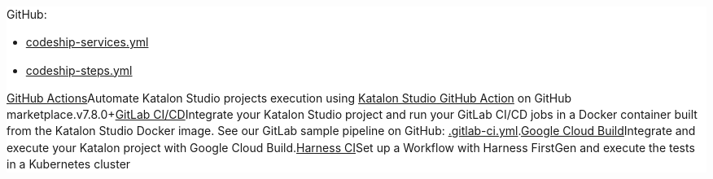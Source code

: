 GitHub:<ul className="ul"><li className="li"><p className="p"><a className="xref j-external-link" href="https://github.com/katalon-studio-samples/ci-samples/blob/master/codeship-services.yml" target="_blank">codeship-services.yml</a></p></li><li className="li"><p className="p"><a className="xref j-external-link" href="https://github.com/katalon-studio-samples/ci-samples/blob/master/codeship-steps.yml" target="_blank">codeship-steps.yml</a></p></li></ul></td><td className="entry" headers="id_9__419a49ff-fc0e-4466-a1b7-e35d6ab0caf6__entry__1 id_9__419a49ff-fc0e-4466-a1b7-e35d6ab0caf6__entry__2 id_9__419a49ff-fc0e-4466-a1b7-e35d6ab0caf6__entry__3 id_9__419a49ff-fc0e-4466-a1b7-e35d6ab0caf6__entry__4 " /></tr><tr className><td className="entry" headers="id_9__419a49ff-fc0e-4466-a1b7-e35d6ab0caf6__entry__1 id_9__419a49ff-fc0e-4466-a1b7-e35d6ab0caf6__entry__2 id_9__419a49ff-fc0e-4466-a1b7-e35d6ab0caf6__entry__3 id_9__419a49ff-fc0e-4466-a1b7-e35d6ab0caf6__entry__4 "><a className="xref" href="/docs/execute/cicd-integrations/katalon-studio-github-action">GitHub Actions</a></td><td className="entry" headers="id_9__419a49ff-fc0e-4466-a1b7-e35d6ab0caf6__entry__1 id_9__419a49ff-fc0e-4466-a1b7-e35d6ab0caf6__entry__2 id_9__419a49ff-fc0e-4466-a1b7-e35d6ab0caf6__entry__3 id_9__419a49ff-fc0e-4466-a1b7-e35d6ab0caf6__entry__4 " /><td className="entry" headers="id_9__419a49ff-fc0e-4466-a1b7-e35d6ab0caf6__entry__1 id_9__419a49ff-fc0e-4466-a1b7-e35d6ab0caf6__entry__2 id_9__419a49ff-fc0e-4466-a1b7-e35d6ab0caf6__entry__3 id_9__419a49ff-fc0e-4466-a1b7-e35d6ab0caf6__entry__4 ">Automate <span className="ph">Katalon Studio</span> projects execution using <a className="xref j-external-link" href="https://github.com/marketplace/actions/katalon-studio" target="_blank"><span className="ph">Katalon Studio</span> GitHub Action</a> on GitHub marketplace.</td><td className="entry" headers="id_9__419a49ff-fc0e-4466-a1b7-e35d6ab0caf6__entry__1 id_9__419a49ff-fc0e-4466-a1b7-e35d6ab0caf6__entry__2 id_9__419a49ff-fc0e-4466-a1b7-e35d6ab0caf6__entry__3 id_9__419a49ff-fc0e-4466-a1b7-e35d6ab0caf6__entry__4 ">v7.8.0+</td></tr><tr className><td className="entry" headers="id_9__419a49ff-fc0e-4466-a1b7-e35d6ab0caf6__entry__1 id_9__419a49ff-fc0e-4466-a1b7-e35d6ab0caf6__entry__2 id_9__419a49ff-fc0e-4466-a1b7-e35d6ab0caf6__entry__3 id_9__419a49ff-fc0e-4466-a1b7-e35d6ab0caf6__entry__4 "><a className="xref" href="/docs/execute/cicd-integrations/gitlab-integration">GitLab CI/CD</a></td><td className="entry" headers="id_9__419a49ff-fc0e-4466-a1b7-e35d6ab0caf6__entry__1 id_9__419a49ff-fc0e-4466-a1b7-e35d6ab0caf6__entry__2 id_9__419a49ff-fc0e-4466-a1b7-e35d6ab0caf6__entry__3 id_9__419a49ff-fc0e-4466-a1b7-e35d6ab0caf6__entry__4 " /><td className="entry" headers="id_9__419a49ff-fc0e-4466-a1b7-e35d6ab0caf6__entry__1 id_9__419a49ff-fc0e-4466-a1b7-e35d6ab0caf6__entry__2 id_9__419a49ff-fc0e-4466-a1b7-e35d6ab0caf6__entry__3 id_9__419a49ff-fc0e-4466-a1b7-e35d6ab0caf6__entry__4 ">Integrate your <span className="ph">Katalon Studio</span> project and run your GitLab CI/CD jobs in a Docker container built from the <span className="ph">Katalon Studio</span> Docker image. See our GitLab sample pipeline on GitHub: <a className="xref j-external-link" href="https://github.com/katalon-studio-samples/ci-samples/blob/master/.gitlab-ci.yml" target="_blank">.gitlab-ci.yml</a>.</td><td className="entry" headers="id_9__419a49ff-fc0e-4466-a1b7-e35d6ab0caf6__entry__1 id_9__419a49ff-fc0e-4466-a1b7-e35d6ab0caf6__entry__2 id_9__419a49ff-fc0e-4466-a1b7-e35d6ab0caf6__entry__3 id_9__419a49ff-fc0e-4466-a1b7-e35d6ab0caf6__entry__4 " /></tr><tr className><td className="entry" headers="id_9__419a49ff-fc0e-4466-a1b7-e35d6ab0caf6__entry__1 id_9__419a49ff-fc0e-4466-a1b7-e35d6ab0caf6__entry__2 id_9__419a49ff-fc0e-4466-a1b7-e35d6ab0caf6__entry__3 id_9__419a49ff-fc0e-4466-a1b7-e35d6ab0caf6__entry__4 "><a className="xref" href="/docs/execute/cicd-integrations/google-cloud-build">Google Cloud Build</a></td><td className="entry" headers="id_9__419a49ff-fc0e-4466-a1b7-e35d6ab0caf6__entry__1 id_9__419a49ff-fc0e-4466-a1b7-e35d6ab0caf6__entry__2 id_9__419a49ff-fc0e-4466-a1b7-e35d6ab0caf6__entry__3 id_9__419a49ff-fc0e-4466-a1b7-e35d6ab0caf6__entry__4 " /><td className="entry" headers="id_9__419a49ff-fc0e-4466-a1b7-e35d6ab0caf6__entry__1 id_9__419a49ff-fc0e-4466-a1b7-e35d6ab0caf6__entry__2 id_9__419a49ff-fc0e-4466-a1b7-e35d6ab0caf6__entry__3 id_9__419a49ff-fc0e-4466-a1b7-e35d6ab0caf6__entry__4 ">Integrate and execute your Katalon project with Google Cloud Build.</td><td className="entry" headers="id_9__419a49ff-fc0e-4466-a1b7-e35d6ab0caf6__entry__1 id_9__419a49ff-fc0e-4466-a1b7-e35d6ab0caf6__entry__2 id_9__419a49ff-fc0e-4466-a1b7-e35d6ab0caf6__entry__3 id_9__419a49ff-fc0e-4466-a1b7-e35d6ab0caf6__entry__4 " /></tr><tr className><td className="entry" headers="id_9__419a49ff-fc0e-4466-a1b7-e35d6ab0caf6__entry__1 id_9__419a49ff-fc0e-4466-a1b7-e35d6ab0caf6__entry__2 id_9__419a49ff-fc0e-4466-a1b7-e35d6ab0caf6__entry__3 id_9__419a49ff-fc0e-4466-a1b7-e35d6ab0caf6__entry__4 "><a className="xref" href="/docs/execute/cicd-integrations/harness-integration">Harness CI</a></td><td className="entry" headers="id_9__419a49ff-fc0e-4466-a1b7-e35d6ab0caf6__entry__1 id_9__419a49ff-fc0e-4466-a1b7-e35d6ab0caf6__entry__2 id_9__419a49ff-fc0e-4466-a1b7-e35d6ab0caf6__entry__3 id_9__419a49ff-fc0e-4466-a1b7-e35d6ab0caf6__entry__4 " /><td className="entry" headers="id_9__419a49ff-fc0e-4466-a1b7-e35d6ab0caf6__entry__1 id_9__419a49ff-fc0e-4466-a1b7-e35d6ab0caf6__entry__2 id_9__419a49ff-fc0e-4466-a1b7-e35d6ab0caf6__entry__3 id_9__419a49ff-fc0e-4466-a1b7-e35d6ab0caf6__entry__4 ">Set up a Workflow with Harness FirstGen  and execute the tests in a Kubernetes cluster